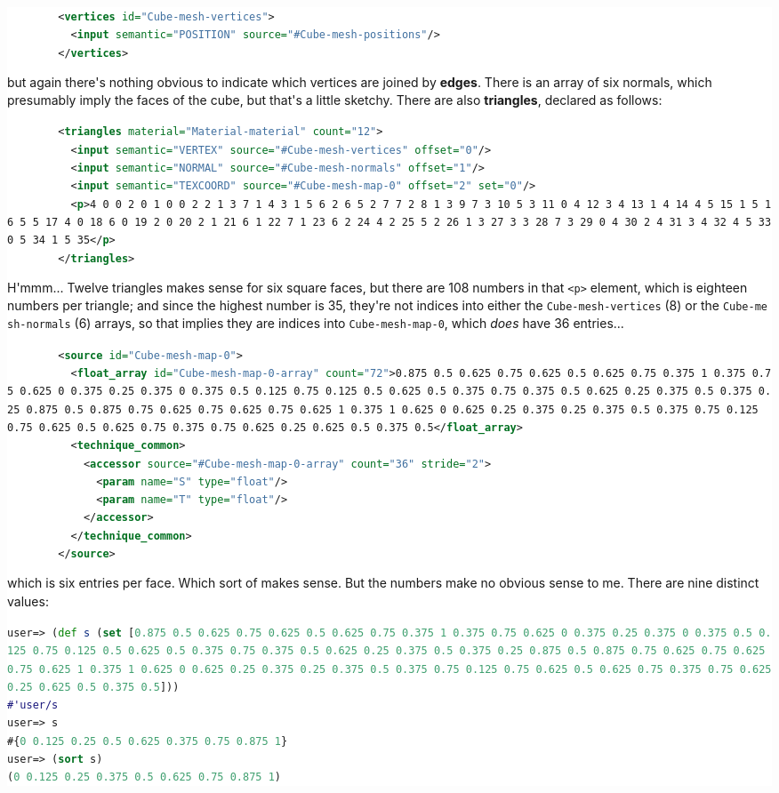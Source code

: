 ```xml
        <vertices id="Cube-mesh-vertices">
          <input semantic="POSITION" source="#Cube-mesh-positions"/>
        </vertices>

```

but again there's nothing obvious to indicate which vertices are joined by **edges**. There is an array of six normals, which presumably imply the faces of the cube, but that's a little sketchy. There are also **triangles**, declared as follows:

```xml
        <triangles material="Material-material" count="12">
          <input semantic="VERTEX" source="#Cube-mesh-vertices" offset="0"/>
          <input semantic="NORMAL" source="#Cube-mesh-normals" offset="1"/>
          <input semantic="TEXCOORD" source="#Cube-mesh-map-0" offset="2" set="0"/>
          <p>4 0 0 2 0 1 0 0 2 2 1 3 7 1 4 3 1 5 6 2 6 5 2 7 7 2 8 1 3 9 7 3 10 5 3 11 0 4 12 3 4 13 1 4 14 4 5 15 1 5 16 5 5 17 4 0 18 6 0 19 2 0 20 2 1 21 6 1 22 7 1 23 6 2 24 4 2 25 5 2 26 1 3 27 3 3 28 7 3 29 0 4 30 2 4 31 3 4 32 4 5 33 0 5 34 1 5 35</p>
        </triangles>
```

H'mmm... Twelve triangles makes sense for six square faces, but there are 108 numbers in that `<p>` element, which is eighteen numbers per triangle; and since the highest number is 35, they're not indices into either the `Cube-mesh-vertices` (8) or the `Cube-mesh-normals` (6) arrays, so that implies they are indices into `Cube-mesh-map-0`, which *does* have 36 entries... 

```xml
        <source id="Cube-mesh-map-0">
          <float_array id="Cube-mesh-map-0-array" count="72">0.875 0.5 0.625 0.75 0.625 0.5 0.625 0.75 0.375 1 0.375 0.75 0.625 0 0.375 0.25 0.375 0 0.375 0.5 0.125 0.75 0.125 0.5 0.625 0.5 0.375 0.75 0.375 0.5 0.625 0.25 0.375 0.5 0.375 0.25 0.875 0.5 0.875 0.75 0.625 0.75 0.625 0.75 0.625 1 0.375 1 0.625 0 0.625 0.25 0.375 0.25 0.375 0.5 0.375 0.75 0.125 0.75 0.625 0.5 0.625 0.75 0.375 0.75 0.625 0.25 0.625 0.5 0.375 0.5</float_array>
          <technique_common>
            <accessor source="#Cube-mesh-map-0-array" count="36" stride="2">
              <param name="S" type="float"/>
              <param name="T" type="float"/>
            </accessor>
          </technique_common>
        </source>
```

which is six entries per face. Which sort of makes sense. But the numbers make no obvious sense to me. There are nine distinct values:

```clojure
user=> (def s (set [0.875 0.5 0.625 0.75 0.625 0.5 0.625 0.75 0.375 1 0.375 0.75 0.625 0 0.375 0.25 0.375 0 0.375 0.5 0.125 0.75 0.125 0.5 0.625 0.5 0.375 0.75 0.375 0.5 0.625 0.25 0.375 0.5 0.375 0.25 0.875 0.5 0.875 0.75 0.625 0.75 0.625 0.75 0.625 1 0.375 1 0.625 0 0.625 0.25 0.375 0.25 0.375 0.5 0.375 0.75 0.125 0.75 0.625 0.5 0.625 0.75 0.375 0.75 0.625 0.25 0.625 0.5 0.375 0.5]))
#'user/s
user=> s
#{0 0.125 0.25 0.5 0.625 0.375 0.75 0.875 1}
user=> (sort s)
(0 0.125 0.25 0.375 0.5 0.625 0.75 0.875 1)
```
